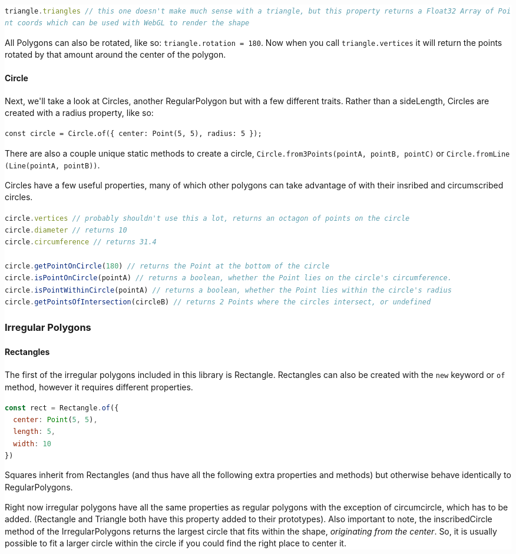 ```javascript
triangle.triangles // this one doesn't make much sense with a triangle, but this property returns a Float32 Array of Point coords which can be used with WebGL to render the shape
```

All Polygons can also be rotated, like so: `triangle.rotation = 180`. Now when you call `triangle.vertices` it will return the points rotated by that amount around the center of the polygon.

#### Circle
Next, we'll take a look at Circles, another RegularPolygon but  with a few different traits. Rather than a  sideLength, Circles are created with a radius property, like so:

`const circle = Circle.of({ center: Point(5, 5), radius: 5 });`

There are also a couple unique static methods to create a circle, `Circle.from3Points(pointA, pointB, pointC)` or `Circle.fromLine(Line(pointA, pointB))`.

Circles have a few useful properties, many of which other polygons can take advantage of with their insribed and circumscribed circles.

```javascript
circle.vertices // probably shouldn't use this a lot, returns an octagon of points on the circle
circle.diameter // returns 10
circle.circumference // returns 31.4

circle.getPointOnCircle(180) // returns the Point at the bottom of the circle
circle.isPointOnCircle(pointA) // returns a boolean, whether the Point lies on the circle's circumference.
circle.isPointWithinCircle(pointA) // returns a boolean, whether the Point lies within the circle's radius
circle.getPointsOfIntersection(circleB) // returns 2 Points where the circles intersect, or undefined

```

### Irregular Polygons
#### Rectangles

The first of the irregular polygons included in this library is Rectangle. Rectangles can also be created with the ``new`` keyword or ``of`` method, however it requires different properties.
```javascript
const rect = Rectangle.of({
  center: Point(5, 5),
  length: 5,
  width: 10
})
```
Squares inherit from Rectangles (and thus have all the following extra properties and methods) but otherwise behave identically to  RegularPolygons.

Right now irregular polygons have all the same properties as regular polygons with the exception of circumcircle, which has to be added. (Rectangle and Triangle both have this property added to their prototypes). Also important to note, the inscribedCircle method of the IrregularPolygons returns the largest circle that fits within the shape, *originating from the center*. So, it is usually possible to fit a larger circle within the circle if you could find the right place to center it.
